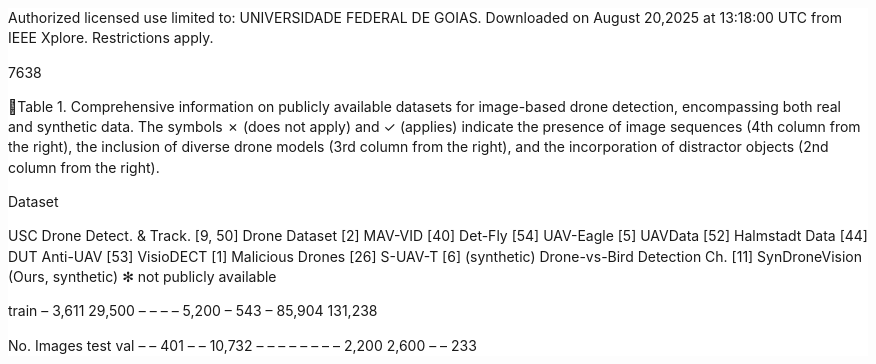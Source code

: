 Authorized licensed use limited to: UNIVERSIDADE FEDERAL DE GOIAS. Downloaded on August 20,2025 at 13:18:00 UTC from IEEE Xplore.  Restrictions apply.

7638

Table 1. Comprehensive information on publicly available datasets for image-based drone detection, encompassing both real and synthetic
data. The symbols ✗ (does not apply) and ✓ (applies) indicate the presence of image sequences (4th column from the right), the inclusion
of diverse drone models (3rd column from the right), and the incorporation of distractor objects (2nd column from the right).

Dataset

USC Drone Detect. & Track. [9, 50]
Drone Dataset [2]
MAV-VID [40]
Det-Fly [54]
UAV-Eagle [5]
UAVData [52]
Halmstadt Data [44]
DUT Anti-UAV [53]
VisioDECT [1]
Malicious Drones [26]
S-UAV-T [6] (synthetic)
Drone-vs-Bird Detection Ch. [11]
SynDroneVision (Ours, synthetic)
✻ not publicly available

train
–
3,611
29,500
–
–
–
–
5,200
–
543
–
85,904
131,238

No. Images
test
val
–
–
401
–
–
10,732
–
–
–
–
–
–
–
–
2,200
2,600
–
–
233